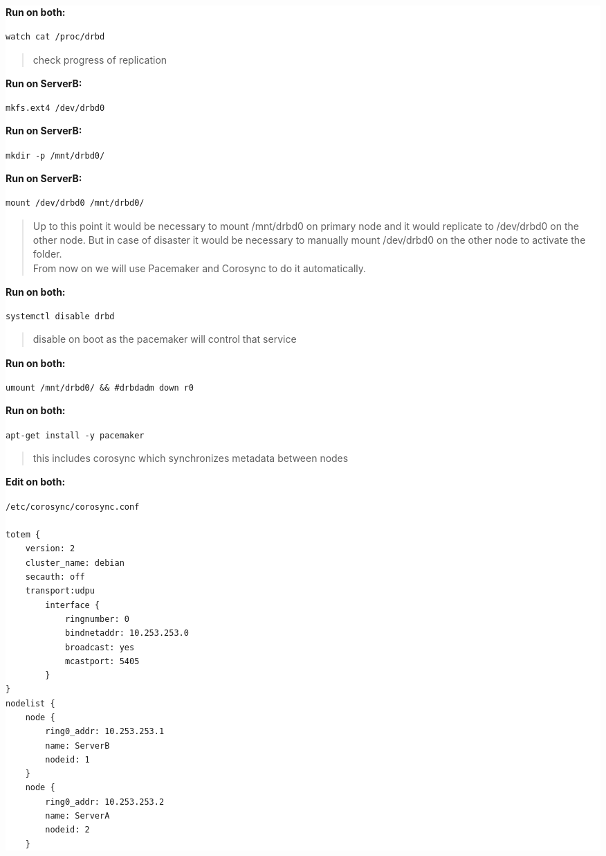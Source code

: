 **Run on both:**
```
watch cat /proc/drbd
```
>check progress of replication

**Run on ServerB:**
```
mkfs.ext4 /dev/drbd0
```

**Run on ServerB:**
```
mkdir -p /mnt/drbd0/
```

**Run on ServerB:**
```
mount /dev/drbd0 /mnt/drbd0/
```

>Up to this point it would be necessary to mount /mnt/drbd0 on primary node and it would replicate to /dev/drbd0 on the other node. But in case of disaster it would be necessary to manually mount /dev/drbd0 on the other node to activate the folder.  
>From now on we will use Pacemaker and Corosync to do it automatically.

**Run on both:**
```
systemctl disable drbd
```
>disable on boot as the pacemaker will control that service

**Run on both:**
```
umount /mnt/drbd0/ && #drbdadm down r0
```

**Run on both:**
```
apt-get install -y pacemaker
```
>this includes corosync which synchronizes metadata between nodes

**Edit on both:**
```
/etc/corosync/corosync.conf

totem {
    version: 2
    cluster_name: debian
    secauth: off
    transport:udpu
        interface {
            ringnumber: 0
            bindnetaddr: 10.253.253.0
            broadcast: yes
            mcastport: 5405
        }
}
nodelist {
    node {
        ring0_addr: 10.253.253.1
        name: ServerB
        nodeid: 1
    }
    node {
        ring0_addr: 10.253.253.2
        name: ServerA
        nodeid: 2
    }
```